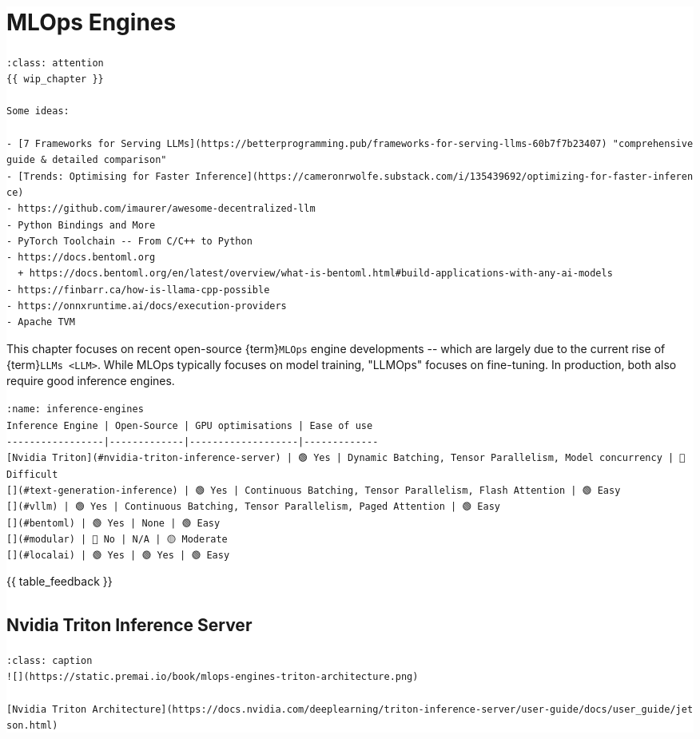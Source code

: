 # MLOps Engines

```{admonition} Work in Progress
:class: attention
{{ wip_chapter }}

Some ideas:

- [7 Frameworks for Serving LLMs](https://betterprogramming.pub/frameworks-for-serving-llms-60b7f7b23407) "comprehensive guide & detailed comparison"
- [Trends: Optimising for Faster Inference](https://cameronrwolfe.substack.com/i/135439692/optimizing-for-faster-inference)
- https://github.com/imaurer/awesome-decentralized-llm
- Python Bindings and More
- PyTorch Toolchain -- From C/C++ to Python
- https://docs.bentoml.org
  + https://docs.bentoml.org/en/latest/overview/what-is-bentoml.html#build-applications-with-any-ai-models
- https://finbarr.ca/how-is-llama-cpp-possible
- https://onnxruntime.ai/docs/execution-providers
- Apache TVM
```

This chapter focuses on recent open-source {term}`MLOps` engine developments -- which are largely due to the current rise of {term}`LLMs <LLM>`. While MLOps typically focuses on model training, "LLMOps" focuses on fine-tuning. In production, both also require good inference engines.

```{table} Comparison of Inference Engines
:name: inference-engines
Inference Engine | Open-Source | GPU optimisations | Ease of use
-----------------|-------------|-------------------|-------------
[Nvidia Triton](#nvidia-triton-inference-server) | 🟢 Yes | Dynamic Batching, Tensor Parallelism, Model concurrency | 🔴 Difficult
[](#text-generation-inference) | 🟢 Yes | Continuous Batching, Tensor Parallelism, Flash Attention | 🟢 Easy
[](#vllm) | 🟢 Yes | Continuous Batching, Tensor Parallelism, Paged Attention | 🟢 Easy
[](#bentoml) | 🟢 Yes | None | 🟢 Easy
[](#modular) | 🔴 No | N/A | 🟡 Moderate
[](#localai) | 🟢 Yes | 🟢 Yes | 🟢 Easy
```

{{ table_feedback }}

## Nvidia Triton Inference Server

```{figure-md} mlops-engines-triton-architecture
:class: caption
![](https://static.premai.io/book/mlops-engines-triton-architecture.png)

[Nvidia Triton Architecture](https://docs.nvidia.com/deeplearning/triton-inference-server/user-guide/docs/user_guide/jetson.html)
```
